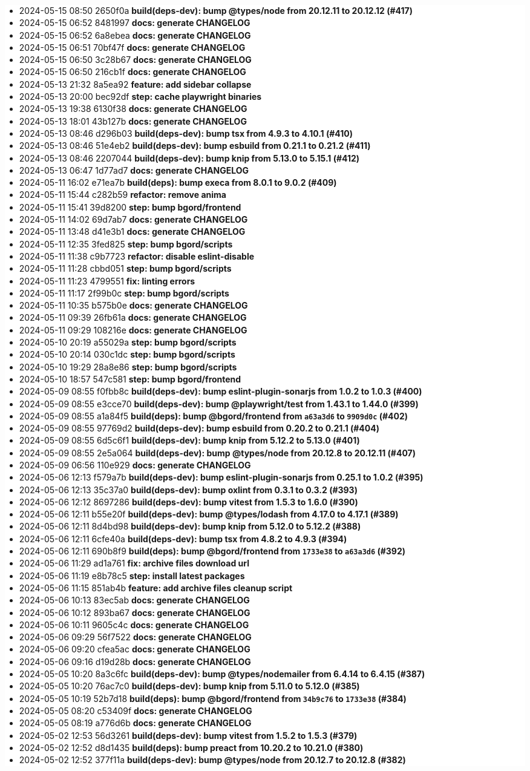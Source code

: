 - 2024-05-15 08:50 2650f0a **build(deps-dev): bump @types/node from 20.12.11 to 20.12.12 (#417)**
- 2024-05-15 06:52 8481997 **docs: generate CHANGELOG**
- 2024-05-15 06:52 6a8ebea **docs: generate CHANGELOG**
- 2024-05-15 06:51 70bf47f **docs: generate CHANGELOG**
- 2024-05-15 06:50 3c28b67 **docs: generate CHANGELOG**
- 2024-05-15 06:50 216cb1f **docs: generate CHANGELOG**
- 2024-05-13 21:32 8a5ea92 **feature: add sidebar collapse**
- 2024-05-13 20:00 bec92df **step: cache playwright binaries**
- 2024-05-13 19:38 6130f38 **docs: generate CHANGELOG**
- 2024-05-13 18:01 43b127b **docs: generate CHANGELOG**
- 2024-05-13 08:46 d296b03 **build(deps-dev): bump tsx from 4.9.3 to 4.10.1 (#410)**
- 2024-05-13 08:46 51e4eb2 **build(deps-dev): bump esbuild from 0.21.1 to 0.21.2 (#411)**
- 2024-05-13 08:46 2207044 **build(deps-dev): bump knip from 5.13.0 to 5.15.1 (#412)**
- 2024-05-13 06:47 1d77ad7 **docs: generate CHANGELOG**
- 2024-05-11 16:02 e71ea7b **build(deps): bump execa from 8.0.1 to 9.0.2 (#409)**
- 2024-05-11 15:44 c282b59 **refactor: remove anima**
- 2024-05-11 15:41 39d8200 **step: bump bgord/frontend**
- 2024-05-11 14:02 69d7ab7 **docs: generate CHANGELOG**
- 2024-05-11 13:48 d41e3b1 **docs: generate CHANGELOG**
- 2024-05-11 12:35 3fed825 **step: bump bgord/scripts**
- 2024-05-11 11:38 c9b7723 **refactor: disable eslint-disable**
- 2024-05-11 11:28 cbbd051 **step: bump bgord/scripts**
- 2024-05-11 11:23 4799551 **fix: linting errors**
- 2024-05-11 11:17 2f99b0c **step: bump bgord/scripts**
- 2024-05-11 10:35 b575b0e **docs: generate CHANGELOG**
- 2024-05-11 09:39 26fb61a **docs: generate CHANGELOG**
- 2024-05-11 09:29 108216e **docs: generate CHANGELOG**
- 2024-05-10 20:19 a55029a **step: bump bgord/scripts**
- 2024-05-10 20:14 030c1dc **step: bump bgord/scripts**
- 2024-05-10 19:29 28a8e86 **step: bump bgord/scripts**
- 2024-05-10 18:57 547c581 **step: bump bgord/frontend**
- 2024-05-09 08:55 f0fbb8c **build(deps-dev): bump eslint-plugin-sonarjs from 1.0.2 to 1.0.3 (#400)**
- 2024-05-09 08:55 e3cce70 **build(deps-dev): bump @playwright/test from 1.43.1 to 1.44.0 (#399)**
- 2024-05-09 08:55 a1a84f5 **build(deps): bump @bgord/frontend from `a63a3d6` to `9909d0c` (#402)**
- 2024-05-09 08:55 97769d2 **build(deps-dev): bump esbuild from 0.20.2 to 0.21.1 (#404)**
- 2024-05-09 08:55 6d5c6f1 **build(deps-dev): bump knip from 5.12.2 to 5.13.0 (#401)**
- 2024-05-09 08:55 2e5a064 **build(deps-dev): bump @types/node from 20.12.8 to 20.12.11 (#407)**
- 2024-05-09 06:56 110e929 **docs: generate CHANGELOG**
- 2024-05-06 12:13 f579a7b **build(deps-dev): bump eslint-plugin-sonarjs from 0.25.1 to 1.0.2 (#395)**
- 2024-05-06 12:13 35c37a0 **build(deps-dev): bump oxlint from 0.3.1 to 0.3.2 (#393)**
- 2024-05-06 12:12 8697286 **build(deps-dev): bump vitest from 1.5.3 to 1.6.0 (#390)**
- 2024-05-06 12:11 b55e20f **build(deps-dev): bump @types/lodash from 4.17.0 to 4.17.1 (#389)**
- 2024-05-06 12:11 8d4bd98 **build(deps-dev): bump knip from 5.12.0 to 5.12.2 (#388)**
- 2024-05-06 12:11 6cfe40a **build(deps-dev): bump tsx from 4.8.2 to 4.9.3 (#394)**
- 2024-05-06 12:11 690b8f9 **build(deps): bump @bgord/frontend from `1733e38` to `a63a3d6` (#392)**
- 2024-05-06 11:29 ad1a761 **fix: archive files download url**
- 2024-05-06 11:19 e8b78c5 **step: install latest packages**
- 2024-05-06 11:15 851ab4b **feature: add archive files cleanup script**
- 2024-05-06 10:13 83ec5ab **docs: generate CHANGELOG**
- 2024-05-06 10:12 893ba67 **docs: generate CHANGELOG**
- 2024-05-06 10:11 9605c4c **docs: generate CHANGELOG**
- 2024-05-06 09:29 56f7522 **docs: generate CHANGELOG**
- 2024-05-06 09:20 cfea5ac **docs: generate CHANGELOG**
- 2024-05-06 09:16 d19d28b **docs: generate CHANGELOG**
- 2024-05-05 10:20 8a3c6fc **build(deps-dev): bump @types/nodemailer from 6.4.14 to 6.4.15 (#387)**
- 2024-05-05 10:20 76ac7c0 **build(deps-dev): bump knip from 5.11.0 to 5.12.0 (#385)**
- 2024-05-05 10:19 52b7d18 **build(deps): bump @bgord/frontend from `34b9c76` to `1733e38` (#384)**
- 2024-05-05 08:20 c53409f **docs: generate CHANGELOG**
- 2024-05-05 08:19 a776d6b **docs: generate CHANGELOG**
- 2024-05-02 12:53 56d3261 **build(deps-dev): bump vitest from 1.5.2 to 1.5.3 (#379)**
- 2024-05-02 12:52 d8d1435 **build(deps): bump preact from 10.20.2 to 10.21.0 (#380)**
- 2024-05-02 12:52 377f11a **build(deps-dev): bump @types/node from 20.12.7 to 20.12.8 (#382)**